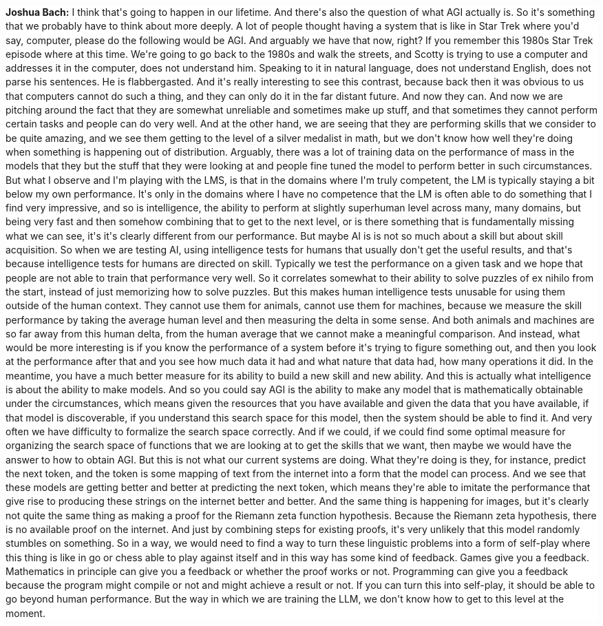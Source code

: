 **Joshua Bach:** I think that's going to happen in our lifetime. And there's also the question of what AGI actually is. So it's something that we probably have to think about more deeply. A lot of people thought having a system that is like in Star Trek where you'd say, computer, please do the following would be AGI. And arguably we have that now, right? If you remember this 1980s Star Trek episode where at this time. We're going to go back to the 1980s and walk the streets, and Scotty is trying to use a computer and addresses it in the computer, does not understand him. Speaking to it in natural language, does not understand English, does not parse his sentences. He is flabbergasted. And it's really interesting to see this contrast, because back then it was obvious to us that computers cannot do such a thing, and they can only do it in the far distant future. And now they can. And now we are pitching around the fact that they are somewhat unreliable and sometimes make up stuff, and that sometimes they cannot perform certain tasks and people can do very well. And at the other hand, we are seeing that they are performing skills that we consider to be quite amazing, and we see them getting to the level of a silver medalist in math, but we don't know how well they're doing when something is happening out of distribution. Arguably, there was a lot of training data on the performance of mass in the models that they but the stuff that they were looking at and people fine tuned the model to perform better in such circumstances. But what I observe and I'm playing with the LMS, is that in the domains where I'm truly competent, the LM is typically staying a bit below my own performance. It's only in the domains where I have no competence that the LM is often able to do something that I find very impressive, and so is intelligence, the ability to perform at slightly superhuman level across many, many domains, but being very fast and then somehow combining that to get to the next level, or is there something that is fundamentally missing what we can see, it's it's clearly different from our performance. But maybe AI is is not so much about a skill but about skill acquisition. So when we are testing AI, using intelligence tests for humans that usually don't get the useful results, and that's because intelligence tests for humans are directed on skill. Typically we test the performance on a given task and we hope that people are not able to train that performance very well. So it correlates somewhat to their ability to solve puzzles of ex nihilo from the start, instead of just memorizing how to solve puzzles. But this makes human intelligence tests unusable for using them outside of the human context. They cannot use them for animals, cannot use them for machines, because we measure the skill performance by taking the average human level and then measuring the delta in some sense. And both animals and machines are so far away from this human delta, from the human average that we cannot make a meaningful comparison. And instead, what would be more interesting is if you know the performance of a system before it's trying to figure something out, and then you look at the performance after that and you see how much data it had and what nature that data had, how many operations it did. In the meantime, you have a much better measure for its ability to build a new skill and new ability. And this is actually what intelligence is about the ability to make models. And so you could say AGI is the ability to make any model that is mathematically obtainable under the circumstances, which means given the resources that you have available and given the data that you have available, if that model is discoverable, if you understand this search space for this model, then the system should be able to find it. And very often we have difficulty to formalize the search space correctly. And if we could, if we could find some optimal measure for organizing the search space of functions that we are looking at to get the skills that we want, then maybe we would have the answer to how to obtain AGI. But this is not what our current systems are doing. What they're doing is they, for instance, predict the next token, and the token is some mapping of text from the internet into a form that the model can process. And we see that these models are getting better and better at predicting the next token, which means they're able to imitate the performance that give rise to producing these strings on the internet better and better. And the same thing is happening for images, but it's clearly not quite the same thing as making a proof for the Riemann zeta function hypothesis. Because the Riemann zeta hypothesis, there is no available proof on the internet. And just by combining steps for existing proofs, it's very unlikely that this model randomly stumbles on something. So in a way, we would need to find a way to turn these linguistic problems into a form of self-play where this thing is like in go or chess able to play against itself and in this way has some kind of feedback. Games give you a feedback. Mathematics in principle can give you a feedback or whether the proof works or not. Programming can give you a feedback because the program might compile or not and might achieve a result or not. If you can turn this into self-play, it should be able to go beyond human performance. But the way in which we are training the LLM, we don't know how to get to this level at the moment.
